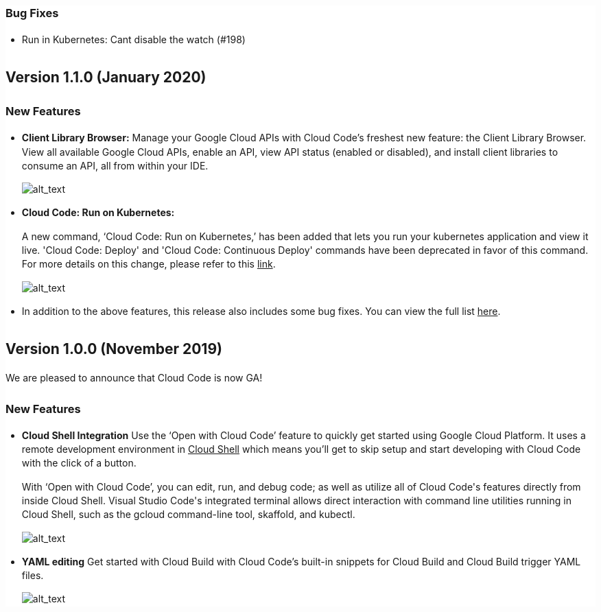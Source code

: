 ### Bug Fixes

*   Run in Kubernetes: Cant disable the watch (#198)

## Version 1.1.0 (January 2020)

### New Features

*   **Client Library Browser:** Manage your Google Cloud APIs with Cloud Code’s
    freshest new feature: the Client Library Browser. View all available Google
    Cloud APIs, enable an API, view API status (enabled or disabled), and
    install client libraries to consume an API, all from within your IDE.

    ![alt_text](https://github.com/GoogleCloudPlatform/cloud-code-vscode/raw/HEAD/images/client-library-browser_1_1_0.gif "Client library browser")

*   **Cloud Code: Run on Kubernetes:**

    A new command, ‘Cloud Code: Run on Kubernetes,’ has been added that lets you
    run your kubernetes application and view it live. 'Cloud Code: Deploy' and
    'Cloud Code: Continuous Deploy' commands have been deprecated in favor of
    this command. For more details on this change, please refer to this
    [link](https://cloud.google.com/code/docs/vscode/troubleshooting).

    ![alt_text](https://github.com/GoogleCloudPlatform/cloud-code-vscode/raw/HEAD/images/deployment-flow_1_1_0.gif "New deployment flow")

*   In addition to the above features, this release also includes some bug
    fixes. You can view the full list
    [here](https://github.com/GoogleCloudPlatform/cloud-code-vscode/milestone/3).

## Version 1.0.0 (November 2019)

We are pleased to announce that Cloud Code is now GA!

### New Features

*   **Cloud Shell Integration** Use the ‘Open with Cloud Code’ feature to
    quickly get started using Google Cloud Platform. It uses a remote
    development environment in
    [Cloud Shell](https://cloud.google.com/shell/docs) which means you’ll get to
    skip setup and start developing with Cloud Code with the click of a button.

    With ‘Open with Cloud Code’, you can edit, run, and debug code; as well as
    utilize all of Cloud Code's features directly from inside Cloud Shell.
    Visual Studio Code's integrated terminal allows direct interaction with
    command line utilities running in Cloud Shell, such as the gcloud
    command-line tool, skaffold, and kubectl.

    ![alt_text](https://github.com/GoogleCloudPlatform/cloud-code-vscode/raw/HEAD/images/cloudshell_1_0_0.gif "Opening in Cloud Shell")

*   **YAML editing** Get started with Cloud Build with Cloud Code’s built-in
    snippets for Cloud Build and Cloud Build trigger YAML files.

    ![alt_text](https://github.com/GoogleCloudPlatform/cloud-code-vscode/raw/HEAD/images/cloudbuild-yaml_1_0_0.gif "Cloud Build YAML editing")
